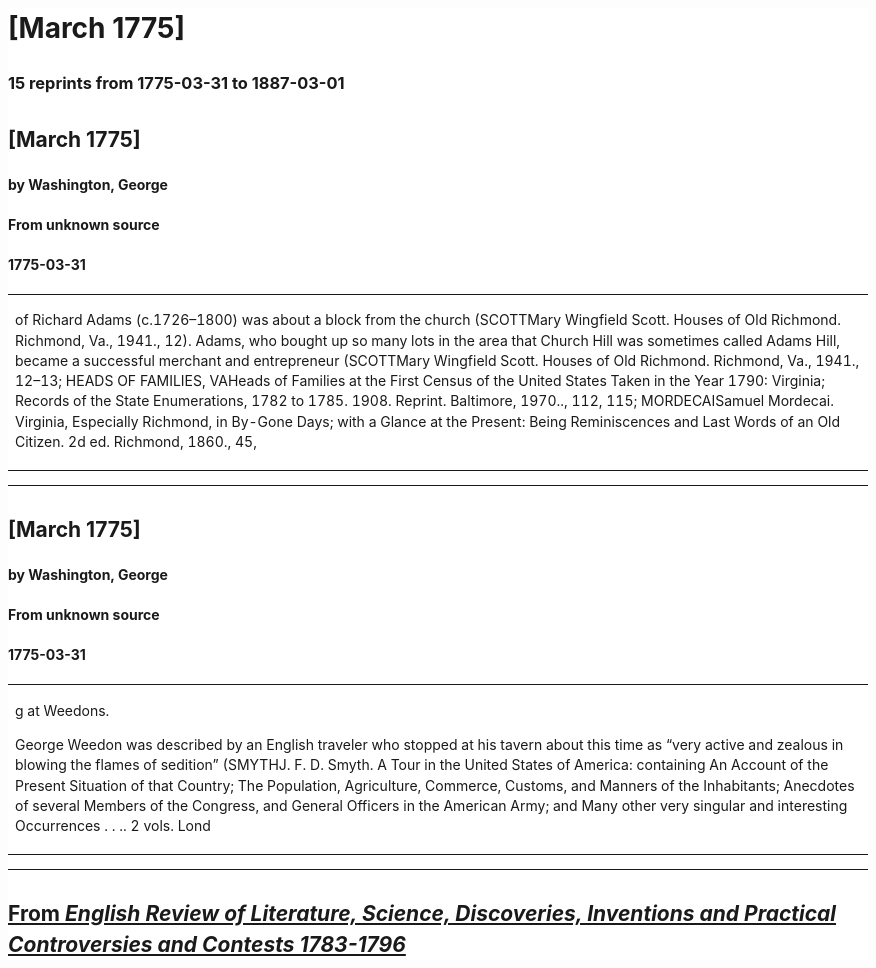 
# [March 1775]

### 15 reprints from 1775-03-31 to 1887-03-01

## [March 1775]

#### by Washington, George

#### From unknown source

#### 1775-03-31

<table style="width: 100%;"><tr><td style="width: 50%">

 of Richard Adams (c.1726–1800) was about a block from the church (SCOTTMary Wingfield Scott. Houses of Old Richmond. Richmond, Va., 1941., 12). Adams, who bought up so many lots in the area that Church Hill was sometimes called Adams Hill, became a successful merchant and entrepreneur (SCOTTMary Wingfield Scott. Houses of Old Richmond. Richmond, Va., 1941., 12–13; HEADS OF FAMILIES, VAHeads of Families at the First Census of the United States Taken in the Year 1790: Virginia; Records of the State Enumerations, 1782 to 1785. 1908. Reprint. Baltimore, 1970.., 112, 115; MORDECAISamuel Mordecai. Virginia, Especially Richmond, in By-Gone Days; with a Glance at the Present: Being Reminiscences and Last Words of an Old Citizen. 2d ed. Richmond, 1860., 45,
</td></tr></table>

---

## [March 1775]

#### by Washington, George

#### From unknown source

#### 1775-03-31

<table style="width: 100%;"><tr><td style="width: 50%">

g at Weedons.  
  
  
George Weedon was described by an English traveler who stopped at his tavern about this time as “very active and zealous in blowing the flames of sedition” (SMYTHJ. F. D. Smyth. A Tour in the United States of America: containing An Account of the Present Situation of that Country; The Population, Agriculture, Commerce, Customs, and Manners of the Inhabitants; Anecdotes of several Members of the Congress, and General Officers in the American Army; and Many other very singular and interesting Occurrences . . .. 2 vols. Lond
</td></tr></table>

---

## [From _English Review of Literature, Science, Discoveries, Inventions and Practical Controversies and Contests 1783-1796_](https://archive.org/details/sim_english-review-of-literature-science-discoveries_1784-11_4/page/n25/mode/1up?view=theater)

